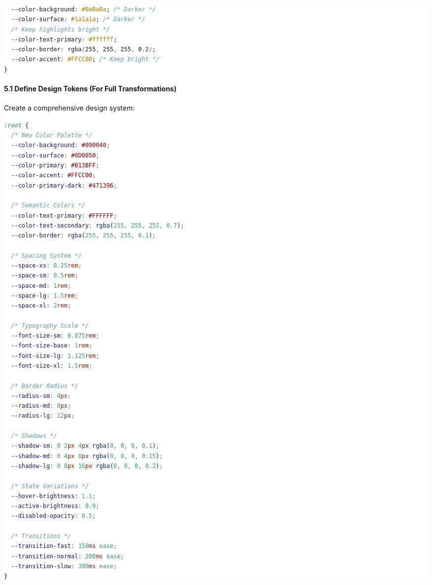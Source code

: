 ```css
  --color-background: #0a0a0a; /* Darker */
  --color-surface: #1a1a1a; /* Darker */
  /* Keep highlights bright */
  --color-text-primary: #ffffff;
  --color-border: rgba(255, 255, 255, 0.2);
  --color-accent: #FFCC00; /* Keep bright */
}
```

#### 5.1 Define Design Tokens (For Full Transformations)

Create a comprehensive design system:

```css
:root {
  /* New Color Palette */
  --color-background: #090040;
  --color-surface: #0D0050;
  --color-primary: #B13BFF;
  --color-accent: #FFCC00;
  --color-primary-dark: #471396;
  
  /* Semantic Colors */
  --color-text-primary: #FFFFFF;
  --color-text-secondary: rgba(255, 255, 255, 0.7);
  --color-border: rgba(255, 255, 255, 0.1);
  
  /* Spacing System */
  --space-xs: 0.25rem;
  --space-sm: 0.5rem;
  --space-md: 1rem;
  --space-lg: 1.5rem;
  --space-xl: 2rem;
  
  /* Typography Scale */
  --font-size-sm: 0.875rem;
  --font-size-base: 1rem;
  --font-size-lg: 1.125rem;
  --font-size-xl: 1.5rem;
  
  /* Border Radius */
  --radius-sm: 4px;
  --radius-md: 8px;
  --radius-lg: 12px;
  
  /* Shadows */
  --shadow-sm: 0 2px 4px rgba(0, 0, 0, 0.1);
  --shadow-md: 0 4px 8px rgba(0, 0, 0, 0.15);
  --shadow-lg: 0 8px 16px rgba(0, 0, 0, 0.2);
  
  /* State Variations */
  --hover-brightness: 1.1;
  --active-brightness: 0.9;
  --disabled-opacity: 0.5;
  
  /* Transitions */
  --transition-fast: 150ms ease;
  --transition-normal: 200ms ease;
  --transition-slow: 300ms ease;
}
```
